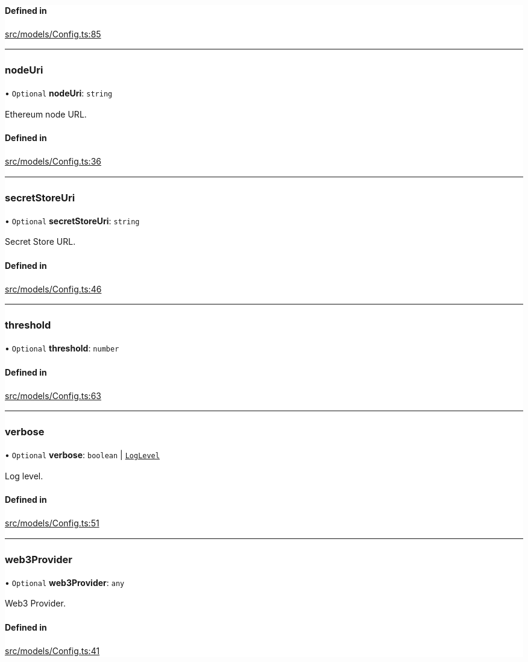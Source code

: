 #### Defined in

[src/models/Config.ts:85](https://github.com/nevermined-io/sdk-js/blob/3db3d52/src/models/Config.ts#L85)

___

### nodeUri

• `Optional` **nodeUri**: `string`

Ethereum node URL.

#### Defined in

[src/models/Config.ts:36](https://github.com/nevermined-io/sdk-js/blob/3db3d52/src/models/Config.ts#L36)

___

### secretStoreUri

• `Optional` **secretStoreUri**: `string`

Secret Store URL.

#### Defined in

[src/models/Config.ts:46](https://github.com/nevermined-io/sdk-js/blob/3db3d52/src/models/Config.ts#L46)

___

### threshold

• `Optional` **threshold**: `number`

#### Defined in

[src/models/Config.ts:63](https://github.com/nevermined-io/sdk-js/blob/3db3d52/src/models/Config.ts#L63)

___

### verbose

• `Optional` **verbose**: `boolean` \| [`LogLevel`](../enums/utils.LogLevel.md)

Log level.

#### Defined in

[src/models/Config.ts:51](https://github.com/nevermined-io/sdk-js/blob/3db3d52/src/models/Config.ts#L51)

___

### web3Provider

• `Optional` **web3Provider**: `any`

Web3 Provider.

#### Defined in

[src/models/Config.ts:41](https://github.com/nevermined-io/sdk-js/blob/3db3d52/src/models/Config.ts#L41)
